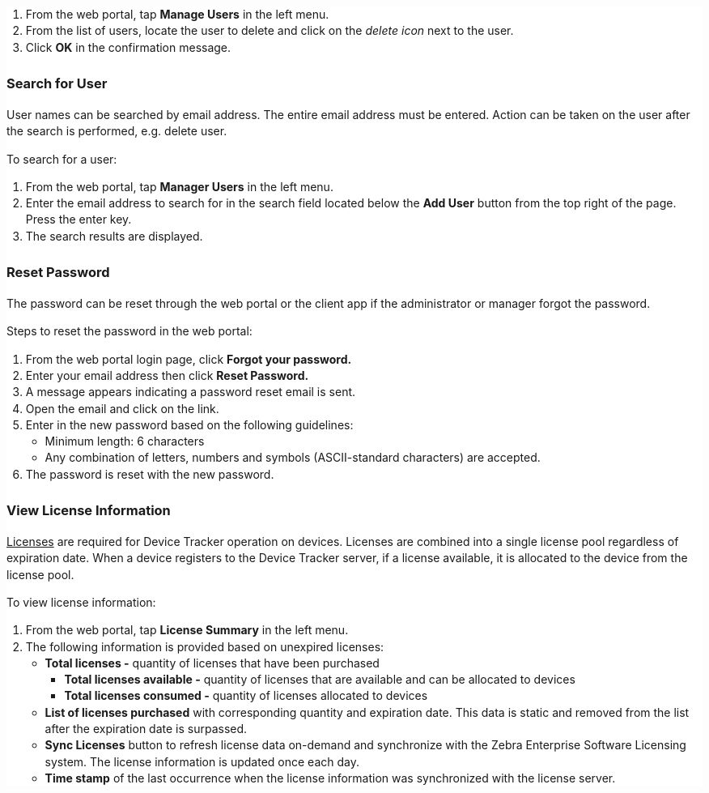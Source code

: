 1. From the web portal, tap **Manage Users** in the left menu.
2. From the list of users, locate the user to delete and click on the _delete icon_ next to the user.
3. Click **OK** in the confirmation message.
   <br>

### Search for User

User names can be searched by email address. The entire email address must be entered. Action can be taken on the user after the search is performed, e.g. delete user.

<p>To search for a user:</p>

1. From the web portal, tap **Manager Users** in the left menu.
2. Enter the email address to search for in the search field located below the **Add User** button from the top right of the page. Press the enter key.
3. The search results are displayed.
   <br>

### Reset Password

The password can be reset through the web portal or the client app if the administrator or manager forgot the password.

<p>Steps to reset the password in the web portal:</p>

1. From the web portal login page, click **Forgot your password.**
2. Enter your email address then click **Reset Password.**
3. A message appears indicating a password reset email is sent.
4. Open the email and click on the link.
5. Enter in the new password based on the following guidelines:
    * Minimum length: 6 characters
    * Any combination of letters, numbers and symbols (ASCII-standard characters) are accepted.
6. The password is reset with the new password.
   <br>

### View License Information

[Licenses](../license) are required for Device Tracker operation on devices. Licenses are combined into a single license pool regardless of expiration date. When a device registers to the Device Tracker server, if a license available, it is allocated to the device from the license pool.

<p>To view license information:</p>

1. From the web portal, tap **License Summary** in the left menu.
2. The following information is provided based on unexpired licenses:
   - **Total licenses -** quantity of licenses that have been purchased
     - **Total licenses available -** quantity of licenses that are available and can be allocated to devices
     - **Total licenses consumed -** quantity of licenses allocated to devices
   - **List of licenses purchased** with corresponding quantity and expiration date. This data is static and removed from the list after the expiration date is surpassed.
   - **Sync Licenses** button to refresh license data on-demand and synchronize with the Zebra Enterprise Software Licensing system. The license information is updated once each day.
   - **Time stamp** of the last occurrence when the license information was synchronized with the license server.
